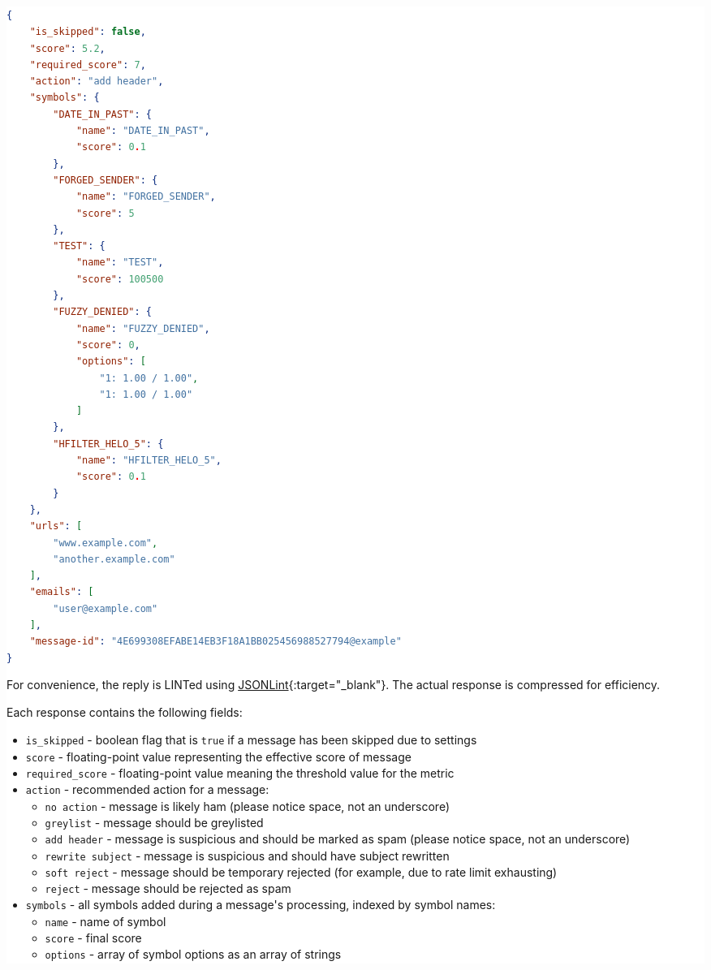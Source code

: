 ~~~json
{
    "is_skipped": false,
    "score": 5.2,
    "required_score": 7,
    "action": "add header",
    "symbols": {
        "DATE_IN_PAST": {
            "name": "DATE_IN_PAST",
            "score": 0.1
        },
        "FORGED_SENDER": {
            "name": "FORGED_SENDER",
            "score": 5
        },
        "TEST": {
            "name": "TEST",
            "score": 100500
        },
        "FUZZY_DENIED": {
            "name": "FUZZY_DENIED",
            "score": 0,
            "options": [
                "1: 1.00 / 1.00",
                "1: 1.00 / 1.00"
            ]
        },
        "HFILTER_HELO_5": {
            "name": "HFILTER_HELO_5",
            "score": 0.1
        }
    },
    "urls": [
        "www.example.com",
        "another.example.com"
    ],
    "emails": [
        "user@example.com"
    ],
    "message-id": "4E699308EFABE14EB3F18A1BB025456988527794@example"
}
~~~

For convenience, the reply is LINTed using [JSONLint](https://jsonlint.com){:target="&#95;blank"}. The actual response is compressed for efficiency.

Each response contains the following fields:

* `is_skipped` - boolean flag that is `true` if a message has been skipped due to settings
* `score` - floating-point value representing the effective score of message
* `required_score` - floating-point value meaning the threshold value for the metric
* `action` - recommended action for a message:
  - `no action` - message is likely ham (please notice space, not an underscore)
  - `greylist` - message should be greylisted
  - `add header` - message is suspicious and should be marked as spam (please notice space, not an underscore)
  - `rewrite subject` - message is suspicious and should have subject rewritten
  - `soft reject` - message should be temporary rejected (for example, due to rate limit exhausting)
  - `reject` - message should be rejected as spam
* `symbols` - all symbols added during a message's processing, indexed by symbol names:
    - `name` - name of symbol
    - `score` - final score
    - `options` - array of symbol options as an array of strings
